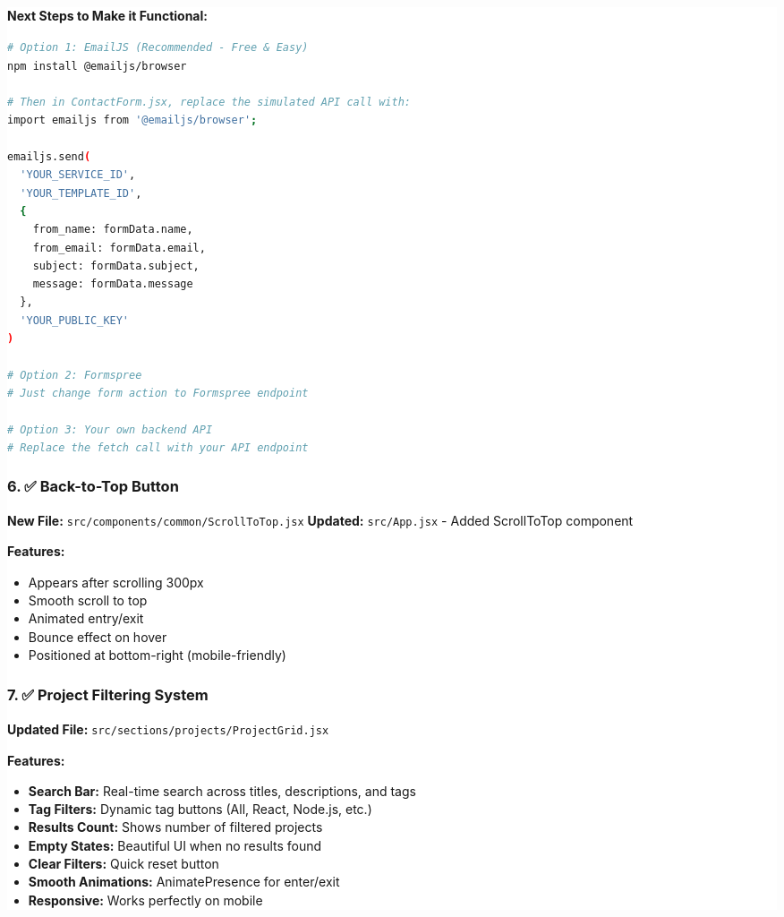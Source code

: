 **Next Steps to Make it Functional:**

```bash
# Option 1: EmailJS (Recommended - Free & Easy)
npm install @emailjs/browser

# Then in ContactForm.jsx, replace the simulated API call with:
import emailjs from '@emailjs/browser';

emailjs.send(
  'YOUR_SERVICE_ID',
  'YOUR_TEMPLATE_ID',
  {
    from_name: formData.name,
    from_email: formData.email,
    subject: formData.subject,
    message: formData.message
  },
  'YOUR_PUBLIC_KEY'
)

# Option 2: Formspree
# Just change form action to Formspree endpoint

# Option 3: Your own backend API
# Replace the fetch call with your API endpoint
```

### 6. ✅ Back-to-Top Button

**New File:** `src/components/common/ScrollToTop.jsx`
**Updated:** `src/App.jsx` - Added ScrollToTop component

**Features:**

- Appears after scrolling 300px
- Smooth scroll to top
- Animated entry/exit
- Bounce effect on hover
- Positioned at bottom-right (mobile-friendly)

### 7. ✅ Project Filtering System

**Updated File:** `src/sections/projects/ProjectGrid.jsx`

**Features:**

- **Search Bar:** Real-time search across titles, descriptions, and tags
- **Tag Filters:** Dynamic tag buttons (All, React, Node.js, etc.)
- **Results Count:** Shows number of filtered projects
- **Empty States:** Beautiful UI when no results found
- **Clear Filters:** Quick reset button
- **Smooth Animations:** AnimatePresence for enter/exit
- **Responsive:** Works perfectly on mobile
